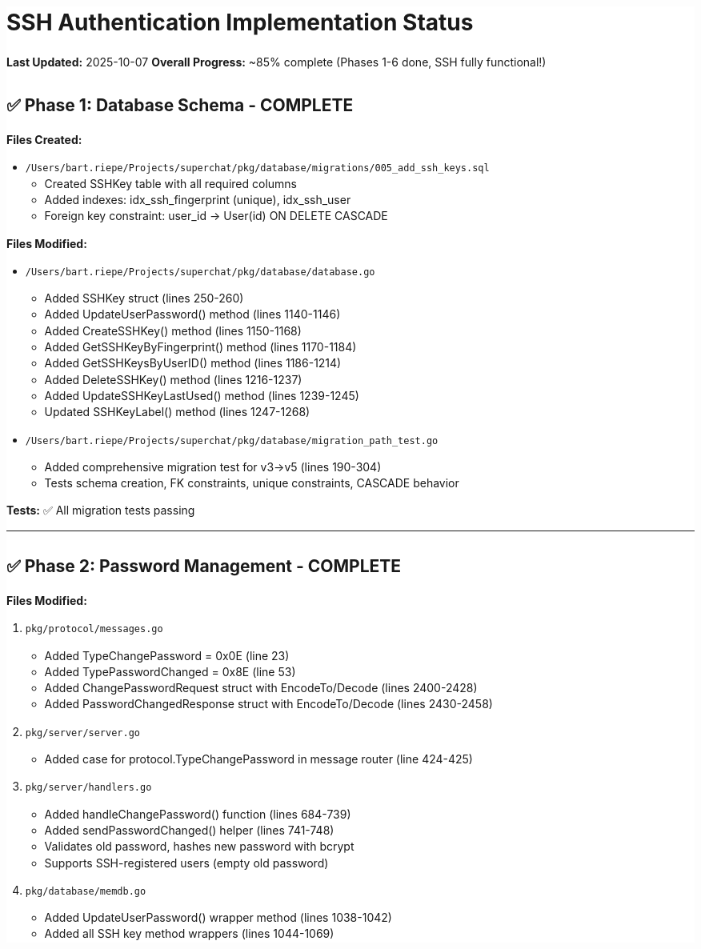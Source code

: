 # SSH Authentication Implementation Status

**Last Updated:** 2025-10-07
**Overall Progress:** ~85% complete (Phases 1-6 done, SSH fully functional!)

## ✅ Phase 1: Database Schema - COMPLETE

**Files Created:**
- `/Users/bart.riepe/Projects/superchat/pkg/database/migrations/005_add_ssh_keys.sql`
  - Created SSHKey table with all required columns
  - Added indexes: idx_ssh_fingerprint (unique), idx_ssh_user
  - Foreign key constraint: user_id → User(id) ON DELETE CASCADE

**Files Modified:**
- `/Users/bart.riepe/Projects/superchat/pkg/database/database.go`
  - Added SSHKey struct (lines 250-260)
  - Added UpdateUserPassword() method (lines 1140-1146)
  - Added CreateSSHKey() method (lines 1150-1168)
  - Added GetSSHKeyByFingerprint() method (lines 1170-1184)
  - Added GetSSHKeysByUserID() method (lines 1186-1214)
  - Added DeleteSSHKey() method (lines 1216-1237)
  - Added UpdateSSHKeyLastUsed() method (lines 1239-1245)
  - Updated SSHKeyLabel() method (lines 1247-1268)

- `/Users/bart.riepe/Projects/superchat/pkg/database/migration_path_test.go`
  - Added comprehensive migration test for v3→v5 (lines 190-304)
  - Tests schema creation, FK constraints, unique constraints, CASCADE behavior

**Tests:** ✅ All migration tests passing

---

## ✅ Phase 2: Password Management - COMPLETE

**Files Modified:**

1. `pkg/protocol/messages.go`
   - Added TypeChangePassword = 0x0E (line 23)
   - Added TypePasswordChanged = 0x8E (line 53)
   - Added ChangePasswordRequest struct with EncodeTo/Decode (lines 2400-2428)
   - Added PasswordChangedResponse struct with EncodeTo/Decode (lines 2430-2458)

2. `pkg/server/server.go`
   - Added case for protocol.TypeChangePassword in message router (line 424-425)

3. `pkg/server/handlers.go`
   - Added handleChangePassword() function (lines 684-739)
   - Added sendPasswordChanged() helper (lines 741-748)
   - Validates old password, hashes new password with bcrypt
   - Supports SSH-registered users (empty old password)

4. `pkg/database/memdb.go`
   - Added UpdateUserPassword() wrapper method (lines 1038-1042)
   - Added all SSH key method wrappers (lines 1044-1069)
